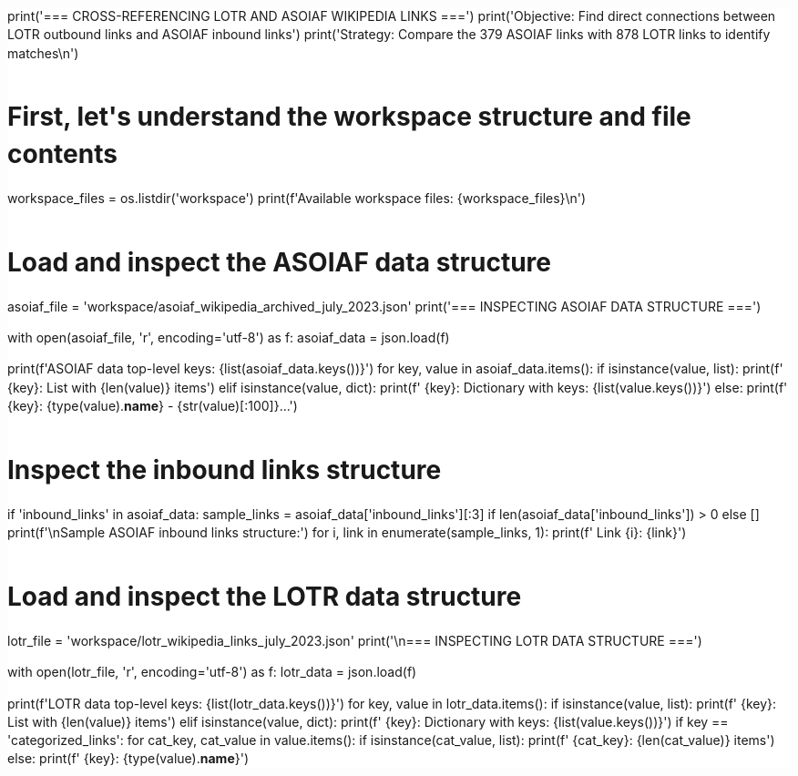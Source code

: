 print('=== CROSS-REFERENCING LOTR AND ASOIAF WIKIPEDIA LINKS ===')
print('Objective: Find direct connections between LOTR outbound links and ASOIAF inbound links')
print('Strategy: Compare the 379 ASOIAF links with 878 LOTR links to identify matches\n')

# First, let's understand the workspace structure and file contents
workspace_files = os.listdir('workspace')
print(f'Available workspace files: {workspace_files}\n')

# Load and inspect the ASOIAF data structure
asoiaf_file = 'workspace/asoiaf_wikipedia_archived_july_2023.json'
print('=== INSPECTING ASOIAF DATA STRUCTURE ===')

with open(asoiaf_file, 'r', encoding='utf-8') as f:
    asoiaf_data = json.load(f)

print(f'ASOIAF data top-level keys: {list(asoiaf_data.keys())}')
for key, value in asoiaf_data.items():
    if isinstance(value, list):
        print(f'  {key}: List with {len(value)} items')
    elif isinstance(value, dict):
        print(f'  {key}: Dictionary with keys: {list(value.keys())}')
    else:
        print(f'  {key}: {type(value).__name__} - {str(value)[:100]}...')

# Inspect the inbound links structure
if 'inbound_links' in asoiaf_data:
    sample_links = asoiaf_data['inbound_links'][:3] if len(asoiaf_data['inbound_links']) > 0 else []
    print(f'\nSample ASOIAF inbound links structure:')
    for i, link in enumerate(sample_links, 1):
        print(f'  Link {i}: {link}')

# Load and inspect the LOTR data structure  
lotr_file = 'workspace/lotr_wikipedia_links_july_2023.json'
print('\n=== INSPECTING LOTR DATA STRUCTURE ===')

with open(lotr_file, 'r', encoding='utf-8') as f:
    lotr_data = json.load(f)

print(f'LOTR data top-level keys: {list(lotr_data.keys())}')
for key, value in lotr_data.items():
    if isinstance(value, list):
        print(f'  {key}: List with {len(value)} items')
    elif isinstance(value, dict):
        print(f'  {key}: Dictionary with keys: {list(value.keys())}')
        if key == 'categorized_links':
            for cat_key, cat_value in value.items():
                if isinstance(cat_value, list):
                    print(f'    {cat_key}: {len(cat_value)} items')
    else:
        print(f'  {key}: {type(value).__name__}')
